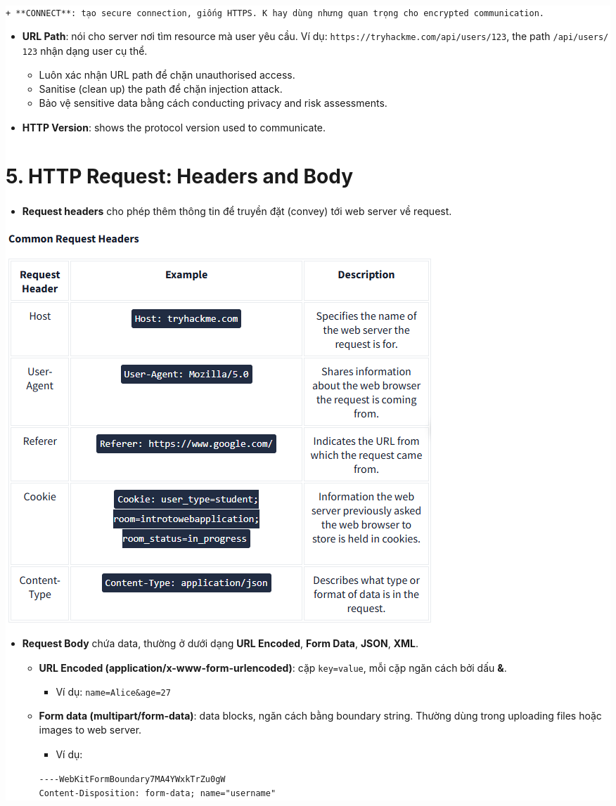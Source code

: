 	+ **CONNECT**: tạo secure connection, giống HTTPS. K hay dùng nhưng quan trọng cho encrypted communication.

- **URL Path**: nói cho server nơi tìm resource mà user yêu cầu. Ví dụ: `https://tryhackme.com/api/users/123`, the path `/api/users/123` nhận dạng user cụ thể.
	+ Luôn xác nhận URL path để chặn unauthorised access.
	+ Sanitise (clean up) the path để chặn injection attack.
	+ Bảo vệ sensitive data bằng cách conducting privacy and risk assessments.

- **HTTP Version**: shows the protocol version used to communicate.

# 5. HTTP Request: Headers and Body
- **Request headers** cho phép thêm thông tin để truyền đặt (convey) tới web server về request. 

![Headers](/images/common-headers.PNG)

- **Request Body** chứa data, thường ở dưới dạng **URL Encoded**, **Form Data**, **JSON**, **XML**.
	+ **URL Encoded (application/x-www-form-urlencoded)**: cặp `key=value`, mỗi cặp ngăn cách bởi dấu **&**.
		+ Ví dụ: `name=Alice&age=27`

	+ **Form data (multipart/form-data)**: data blocks, ngăn cách bằng boundary string. Thường dùng trong uploading files hoặc images to web server.
		+ Ví dụ:
		```
		----WebKitFormBoundary7MA4YWxkTrZu0gW
		Content-Disposition: form-data; name="username"
